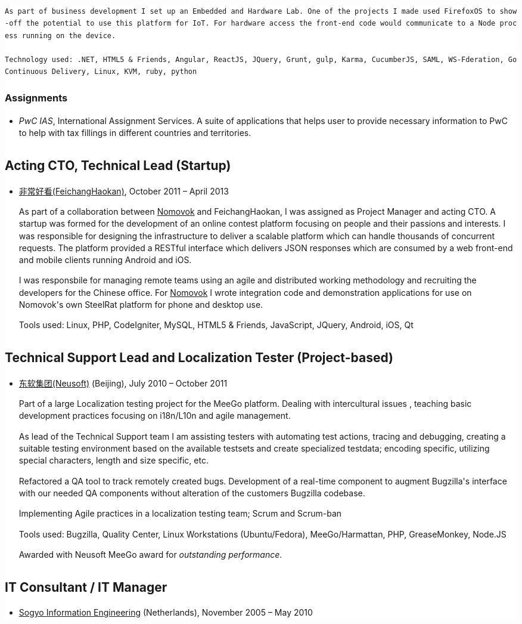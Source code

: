     As part of business development I set up an Embedded and Hardware Lab. One of the projects I made used FirefoxOS to show-off the potential to use this platform for IoT. For hardware access the front-end code would communicate to a Node process running on the device.

    Technology used: .NET, HTML5 & Friends, Angular, ReactJS, JQuery, Grunt, gulp, Karma, CucumberJS, SAML, WS-Fderation, Go Continuous Delivery, Linux, KVM, ruby, python


### Assignments
  * *PwC IAS*, International Assignment Services. A suite of applications that helps user to provide necessary information to PwC to help with tax fillings in different countries and territories.


## Acting CTO, Technical Lead (Startup)
  * [非常好看(FeichangHaokan)][employer fchk], October 2011 – April 2013

    As part of a collaboration between [Nomovok][employer nomovok] and FeichangHaokan, I was assigned as Project Manager and acting CTO.
    A startup was formed for the development of an online contest platform focusing on people and their passions and interests. I was responsible for designing the infrastructure to deliver a scalable platform which can handle thousands of concurrent requests. The platform provided a RESTful interface which delivers JSON responses which are consumed by a web front-end and mobile clients running Android and iOS.

    I was responsbile for managing remote teams using an agile and distributed working methodology and recruiting the developers for the Chinese office. For [Nomovok][employer nomovok] I wrote integration code and demonstration applications for use on Nomovok's own SteelRat platform for phone and desktop use.

    Tools used: Linux, PHP, CodeIgniter, MySQL, HTML5 & Friends, JavaScript, JQuery, Android, iOS, Qt  


## Technical Support Lead and Localization Tester (Project-based)
  * [东软集团(Neusoft)][employer neusoft] (Beijing), July 2010 – October 2011

    Part of a large Localization testing project for the MeeGo platform. Dealing with intercultural issues , teaching basic development practices focusing on i18n/L10n and agile management.

    As lead of the Technical Support team I am assisting testers with automating test actions, tracing and debugging, creating a suitable testing environment based on the available testsets and create specialized testdata; encoding specific, utilizing special characters, length and size specific, etc.

    Refactored a QA tool to track remotely created bugs. Development of a real-time component to augment Bugzilla's interface with our needed QA components without alteration of the customers Bugzilla codebase.

    Implementing Agile practices in a localization testing team; Scrum and Scrum-ban

    Tools used: Bugzilla, Quality Center, Linux Workstations (Ubuntu/Fedora), MeeGo/Harmattan, PHP, GreaseMonkey, Node.JS

    Awarded with Neusoft MeeGo award for *outstanding performance*.


## IT Consultant / IT Manager
  * [Sogyo Information Engineering][employer sogyo] (Netherlands), November 2005 – May 2010


[personal photo]: //cdn.gbraad.nl/images/gbraad-fc.png "Profile photo"
[personal email]: mailto:me@gbraad.nl "Email address"
[personal website]: http://gbraad.nl "Personal website"
[linkedin profile]: http://linkedin.com/in/gbraad/ "LinkedIn"
[employer ustack]: http://www.unitedstack.com "UnitedStack有云 OpenStack [cloud] services"
[employer tw]: http://www.thoughtworks.com/ "ThoughtWorks"
[employer fchk]: http://www.feichanghaokan.com/ "非常好看(feichanghaokan)"
[employer nomovok]: http://www.nomovok.com/ "Nomovok"
[employer neusoft]: http://www.neusoft.com/ "Neusoft"
[employer dc]: http://danceconcepts.nl/ "Dance Concepts"
[employer mindef]: http://defensie.nl/ "Ministerie van Defensie"
[employer voortman]: http://www.voortman.net/ "Voortman Automatisering"
[employer summit]: http://www.summit.nl/ "Summit"
[employer gstar]: http://g-star.com/ "G-Star RAW"
[employer belasting]: http://www.belastingdienst.nl "Belastingdienst"
[employer sogyo]: http://www.sogyo.nl/ "SOGYO"
[employer tharsis]: http://www.tharsis.nl/ "Tharsis Consultancy"
[employer maxnl]: http://www.max.nl/ "Max.nl Internet"
[employer ah]: http://www.ah.nl/ "Albert Heijn"
[project blokken]: http://sourceforge.net/projects/blokken/ "Project Blokken"
[project woz]: http://www.wozonline.nl/ "WOZ Online"
[project fedora-mips]: http://www.fedoraproject.org/wiki/Architectures/MIPS "Fedora MIPS"
[project fedora-famsco]: http://fedoraproject.org/wiki/FAmSCo "Fedora FAmSCo"
[project milkymist]: http://qi-hardware.com/ "气 Hardware, MilkyMist"
[project mozreps]: https://reps.mozilla.org/ "Mozilla Reps"
[project github]: http://github.com/gbraad/ "Github"
[education hu]: http://hu.nl/ "Hogeschool Utrecht"
[education tce]: http://tce.nl/ "Technisch College Ede"